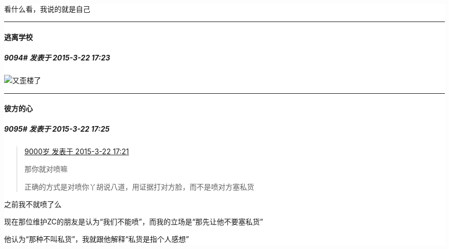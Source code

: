 
































看什么看，我说的就是自己







-----

####  逃离学校  
##### 9094#       发表于 2015-3-22 17:23



<img src="https://static.saraba1st.com/image/smiley/face/54.gif" referrerpolicy="no-referrer">又歪楼了







-----

####  彼方的心  
##### 9095#       发表于 2015-3-22 17:25



<blockquote><a href="httphttps://bbs.saraba1st.com/2b/forum.php?mod=redirect&amp;goto=findpost&amp;pid=28427618&amp;ptid=1047378" target="_blank">9000岁 发表于 2015-3-22 17:21</a>

那你就对喷嘛


正确的方式是对喷你丫胡说八道，用证据打对方脸，而不是喷对方塞私货</blockquote>
之前我不就喷了么


现在那位维护ZC的朋友是认为“我们不能喷”，而我的立场是“那先让他不要塞私货”


他认为“那种不叫私货”，我就跟他解释“私货是指个人感想”
